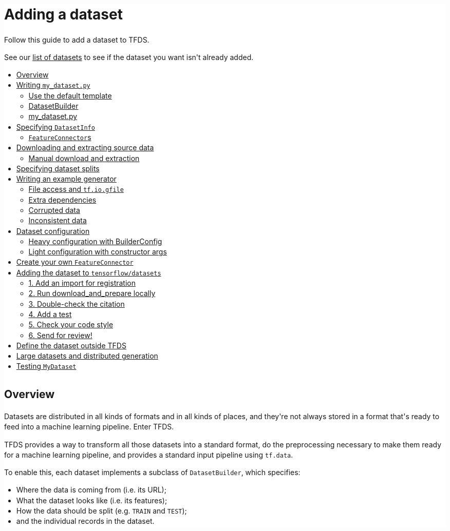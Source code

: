 # Adding a dataset

Follow this guide to add a dataset to TFDS.

See our [list of datasets](catalog/overview.md) to see if the dataset you want
isn't already added.

*   [Overview](#overview)
*   [Writing `my_dataset.py`](#writing-my_datasetpy)
    *   [Use the default template](#use-the-default-template)
    *   [DatasetBuilder](#datasetbuilder)
    *   [my_dataset.py](#my_datasetpy)
*   [Specifying `DatasetInfo`](#specifying-datasetinfo)
    *   [`FeatureConnector`s](#featureconnectors)
*   [Downloading and extracting source data](#downloading-and-extracting-source-data)
    *   [Manual download and extraction](#manual-download-and-extraction)
*   [Specifying dataset splits](#specifying-dataset-splits)
*   [Writing an example generator](#writing-an-example-generator)
    *   [File access and `tf.io.gfile`](#file-access-and-tfiogfile)
    *   [Extra dependencies](#extra-dependencies)
    *   [Corrupted data](#corrupted-data)
    *   [Inconsistent data](#inconsistent-data)
*   [Dataset configuration](#dataset-configuration)
    *   [Heavy configuration with BuilderConfig](#heavy-configuration-with-builderconfig)
    *   [Light configuration with constructor args](#light-configuration-with-constructor-args)
*   [Create your own `FeatureConnector`](#create-your-own-featureconnector)
*   [Adding the dataset to `tensorflow/datasets`](#adding-the-dataset-to-tensorflowdatasets)
    *   [1. Add an import for registration](#1-add-an-import-for-registration)
    *   [2. Run download_and_prepare locally](#2-run-download_and_prepare-locally)
    *   [3. Double-check the citation](#3-double-check-the-citation)
    *   [4. Add a test](#4-add-a-test)
    *   [5. Check your code style](#5-check-your-code-style)
    *   [6. Send for review!](#6-send-for-review)
*   [Define the dataset outside TFDS](#define-the-dataset-outside-tfds)
*   [Large datasets and distributed generation](#large-datasets-and-distributed-generation)
*   [Testing `MyDataset`](#testing-mydataset)

## Overview

Datasets are distributed in all kinds of formats and in all kinds of places,
and they're not always stored in a format that's ready to feed into a machine
learning pipeline. Enter TFDS.

TFDS provides a way to transform all those datasets into a standard format,
do the preprocessing necessary to make them ready for a machine learning
pipeline, and provides a standard input pipeline using `tf.data`.

To enable this, each dataset implements a subclass of `DatasetBuilder`, which
specifies:

* Where the data is coming from (i.e. its URL);
* What the dataset looks like (i.e. its features);
* How the data should be split (e.g. `TRAIN` and `TEST`);
* and the individual records in the dataset.
